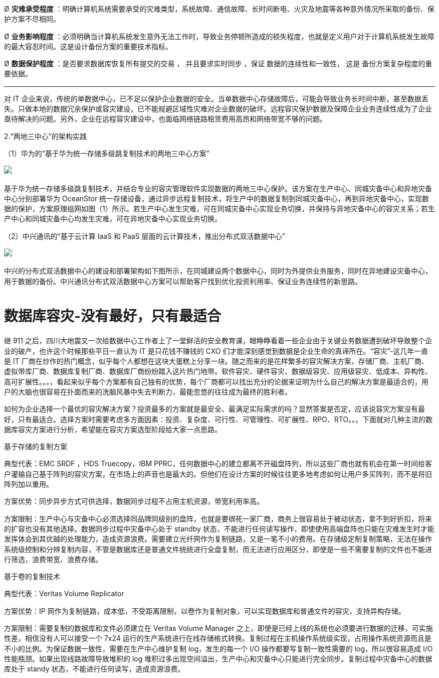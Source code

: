 Ø **灾难承受程度** ：明确计算机系统需要承受的灾难类型，系统故障、通信故障、长时间断电、火灾及地震等各种意外情况所采取的备份、保护方案不尽相同。

Ø **业务影响程度** ：必须明确当计算机系统发生意外无法工作时，导致业务停顿所造成的损失程度，也就是定义用户对于计算机系统发生故障的最大容忍时间。这是设计备份方案的重要技术指标。

Ø **数据保护程度** ：是否要求数据库恢复所有提交的交易 ， 并且要求实时同步 ，保证 数据的连续性和一致性， 这是 备份方案复杂程度的重要依据。

---

对 IT 企业来说，传统的单数据中心，已不足以保护企业数据的安全。当单数据中心存储故障后，可能会导致业务长时间中断，甚至数据丢失。只做本地的数据冗余保护或容灾建设，已不能规避区域性灾难对企业数据的破坏。远程容灾保护数据及保障企业业务连续性成为了企业亟待解决的问题。另外，企业在远程容灾建设中，也面临网络链路租赁费用高昂和网络带宽不够的问题。

2.“两地三中心”的架构实践

（1）华为的“基于华为统一存储多级跳复制技术的两地三中心方案”

![](http://img.blog.itpub.net/blog/2018/10/16/d25e51c45ce18e15.png?x-oss-process=style/bb)

基于华为统一存储多级跳复制技术，并结合专业的容灾管理软件实现数据的两地三中心保护。该方案在生产中心、同城灾备中心和异地灾备中心分别部署华为 OceanStor 统一存储设备，通过异步远程复制技术，将生产中的数据复制到同城灾备中心，再到异地灾备中心，实现数据的保护，方案原理组网如图（1）所示。若生产中心发生灾难，可在同城灾备中心实现业务切换，并保持与异地灾备中心的容灾关系；若生产中心和同城灾备中心均发生灾难，可在异地灾备中心实现业务切换。

（2）中兴通讯的“基于云计算 IaaS 和 PaaS 层面的云计算技术，推出分布式双活数据中心”

![](http://img.blog.itpub.net/blog/2018/10/16/aebf0a4e489c138e.png?x-oss-process=style/bb)

中兴的分布式双活数据中心的建设和部署架构如下图所示，在同城建设两个数据中心，同时为外提供业务服务，同时在异地建设灾备中心，用于数据的备份。中兴通讯分布式双活数据中心方案可以帮助客户找到优化投资利用率、保证业务连续性的新思路。

# 数据库容灾-没有最好，只有最适合

继 911 之后，四川大地震又一次给数据中心工作者上了一堂鲜活的安全教育课，眼睁睁看着一些企业由于关键业务数据遭到破坏导致整个企业的破产，也许这个时候那些平日一直认为 IT 是只花钱不赚钱的 CXO 们才能深刻感觉到数据是企业生命的真谛所在。“容灾”-这几年一直是 IT 厂商在炒作的热门概念，似乎每个人都想在这块大蛋糕上分享一块。随之而来的是花样繁多的容灾解决方案，存储厂商、主机厂商、虚拟带库厂商、数据库复制厂商、数据库厂商纷纷踏入这片热门地带。软件容灾、硬件容灾、数据级容灾、应用级容灾、低成本、异构性、高可扩展性。。。，看起来似乎每个方案都有自己独有的优势，每个厂商都可以找出充分的论据来证明为什么自己的解决方案是最适合的，用户的大脑也很容易在扑面而来的洗脑风暴中失去判断力，最能忽悠的往往成为最终的胜利者。

如何为企业选择一个最优的容灾解决方案？投资最多的方案就是最安全、最满足实际需求的吗？显然答案是否定，应该说容灾方案没有最好，只有最适合。选择方案时需要考虑多方面因素：投资、复杂度、可行性、可管理性、可扩展性、RPO、RTO。。。下面就对几种主流的数据库容灾方案进行分析，希望能在容灾方案选型阶段给大家一点思路。

基于存储的复制方案

典型代表：EMC SRDF ，HDS Truecopy，IBM PPRC，任何数据中心的建立都离不开磁盘阵列，所以这些厂商也就有机会在第一时间给客户灌输自己基于阵列的容灾方案，在市场上的声音也是最大的。但他们在设计方案的时候往往更多地考虑如何让用户多买阵列，而不是将旧阵列加以重用。

方案优势：同步异步方式可供选择，数据同步过程不占用主机资源，带宽利用率高。

方案限制：生产中心与灾备中心必须选择同品牌同级别的盘阵，也就是要绑死一家厂商，商务上很容易处于被动状态，拿不到好折扣，将来的扩容也没有其他选择。数据同步过程中灾备中心处于 standby 状态，不能进行任何读写操作，即使使用高端盘阵也只能在灾难发生时才能发挥体会到其优越的处理能力，造成资源浪费。需要建立光纤网作为复制链路，又是一笔不小的费用。在存储级定制复制策略，无法在操作系统级控制和分辨复制内容，不管是数据库还是普通文件统统进行全盘复制，而无法进行应用区分，即使是一些不需要复制的文件也不能进行筛选，浪费带宽、浪费存储。

基于卷的复制技术

典型代表：Veritas Volume Replicator

方案优势：IP 网作为复制链路，成本低，不受距离限制，以卷作为复制对象，可以实现数据库和普通文件的容灾，支持异构存储。

方案限制：需要复制的数据库和文件必须建立在 Veritas Volume Manager 之上，即使是已经上线的系统也必须要进行数据的迁移，可实施性差，相信没有人可以接受一个 7x24 运行的生产系统进行在线存储格式转换。复制过程在主机操作系统级实现，占用操作系统资源而且是不小的比例。为保证数据一致性，需要在生产中心维护复制 log，发生的每一个 I/O 操作都要写复制一致性需要的 log，所以很容易造成 I/O 性能瓶颈。如果出现线路故障导致堆积的 log 堆积过多出现空间溢出，生产中心和灾备中心只能进行完全同步。复制过程中灾备中心的数据库处于 standy 状态，不能进行任何读写，造成资源浪费。

